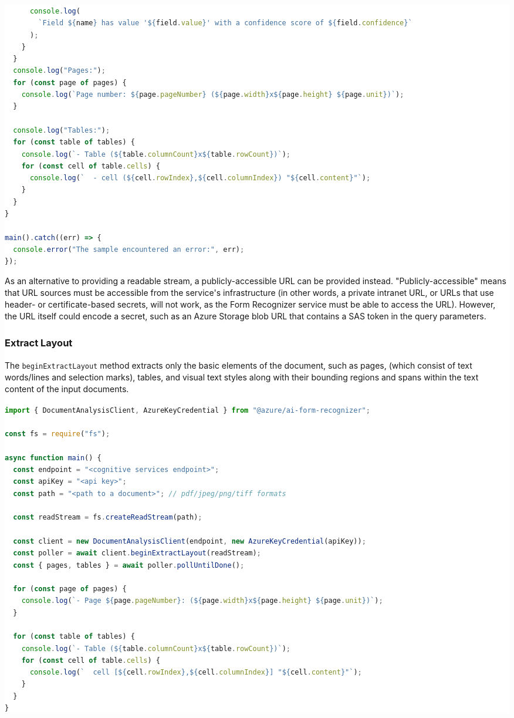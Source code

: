 ```javascript
      console.log(
        `Field ${name} has value '${field.value}' with a confidence score of ${field.confidence}`
      );
    }
  }
  console.log("Pages:");
  for (const page of pages) {
    console.log(`Page number: ${page.pageNumber} (${page.width}x${page.height} ${page.unit})`);
  }

  console.log("Tables:");
  for (const table of tables) {
    console.log(`- Table (${table.columnCount}x${table.rowCount})`);
    for (const cell of table.cells) {
      console.log(`  - cell (${cell.rowIndex},${cell.columnIndex}) "${cell.content}"`);
    }
  }
}

main().catch((err) => {
  console.error("The sample encountered an error:", err);
});
```

As an alternative to providing a readable stream, a publicly-accessible URL can be provided instead. "Publicly-accessible" means that URL sources must be accessible from the service's infrastructure (in other words, a private intranet URL, or URLs that use header- or certificate-based secrets, will not work, as the Form Recognizer service must be able to access the URL). However, the URL itself could encode a secret, such as an Azure Storage blob URL that contains a SAS token in the query parameters.

### Extract Layout

The `beginExtractLayout` method extracts only the basic elements of the document, such as pages, (which consist of text words/lines and selection marks), tables, and visual text styles along with their bounding regions and spans within the text content of the input documents.

```javascript
import { DocumentAnalysisClient, AzureKeyCredential } from "@azure/ai-form-recognizer";

const fs = require("fs");

async function main() {
  const endpoint = "<cognitive services endpoint>";
  const apiKey = "<api key>";
  const path = "<path to a document>"; // pdf/jpeg/png/tiff formats

  const readStream = fs.createReadStream(path);

  const client = new DocumentAnalysisClient(endpoint, new AzureKeyCredential(apiKey));
  const poller = await client.beginExtractLayout(readStream);
  const { pages, tables } = await poller.pollUntilDone();

  for (const page of pages) {
    console.log(`- Page ${page.pageNumber}: (${page.width}x${page.height} ${page.unit})`);
  }

  for (const table of tables) {
    console.log(`- Table (${table.columnCount}x${table.rowCount})`);
    for (const cell of table.cells) {
      console.log(`  cell [${cell.rowIndex},${cell.columnIndex}] "${cell.content}"`);
    }
  }
}
```

[azure_cli]: https://docs.microsoft.com/cli/azure
[azure_sub]: https://azure.microsoft.com/free/
[fr_or_cs_resource]: https://docs.microsoft.com/azure/cognitive-services/cognitive-services-apis-create-account?tabs=multiservice%2Cwindows
[azure_portal]: https://portal.azure.com
[azure_identity]: https://github.com/Azure/azure-sdk-for-js/tree/main/sdk/identity/identity
[register_aad_app]: https://docs.microsoft.com/azure/cognitive-services/authentication#assign-a-role-to-a-service-principal
[defaultazurecredential]: https://github.com/Azure/azure-sdk-for-js/tree/main/sdk/identity/identity#defaultazurecredential
[fr-build-model]: https://aka.ms/azsdk/formrecognizer/buildmodel
[build_sample]: https://github.com/Azure/azure-sdk-for-js/blob/main/sdk/formrecognizer/ai-form-recognizer/samples/v4-beta/typescript/src/buildModel.ts
[multi_and_single_service]: https://docs.microsoft.com/azure/cognitive-services/cognitive-services-apis-create-account?tabs=multiservice%2Cwindows
[azure_portal_create_fr_resource]: https://ms.portal.azure.com/#create/Microsoft.CognitiveServicesFormRecognizer
[azure_cli_create_fr_resource]: https://docs.microsoft.com/azure/cognitive-services/cognitive-services-apis-create-account-cli?tabs=windows
[fr-labeling-tool]: https://aka.ms/azsdk/formrecognizer/labelingtool
[fr-build-training-set]: https://aka.ms/azsdk/formrecognizer/buildtrainingset
[fr-errors]: https://aka.ms/azsdk/formrecognizer/errors
[fr-models]: https://aka.ms/azsdk/formrecognizer/models